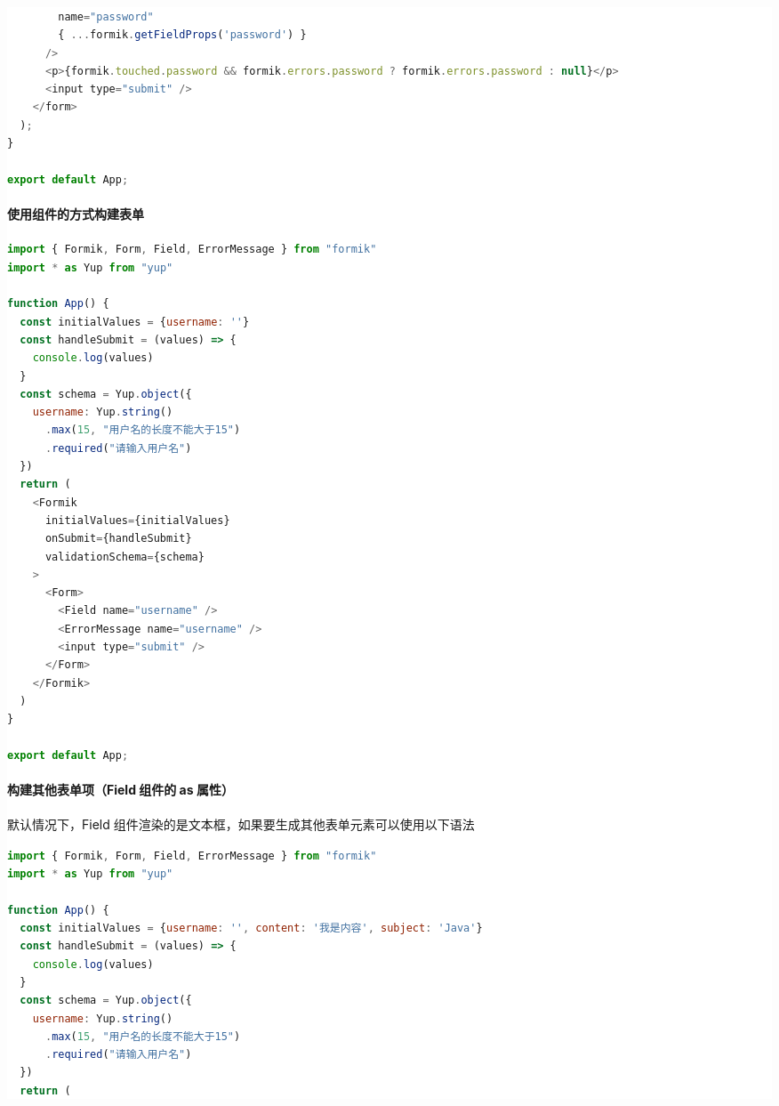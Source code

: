 ```js
        name="password"
        { ...formik.getFieldProps('password') }
      />
      <p>{formik.touched.password && formik.errors.password ? formik.errors.password : null}</p>
      <input type="submit" />
    </form>
  );
}

export default App;
```

#### 使用组件的方式构建表单

```js
import { Formik, Form, Field, ErrorMessage } from "formik"
import * as Yup from "yup"

function App() {
  const initialValues = {username: ''}
  const handleSubmit = (values) => {
    console.log(values)
  }
  const schema = Yup.object({
    username: Yup.string()
      .max(15, "用户名的长度不能大于15")
      .required("请输入用户名")
  })
  return (
    <Formik
      initialValues={initialValues}
      onSubmit={handleSubmit}
      validationSchema={schema}
    >
      <Form>
        <Field name="username" />
        <ErrorMessage name="username" />
        <input type="submit" />
      </Form>
    </Formik>
  )
}

export default App;
```

#### 构建其他表单项（Field 组件的 as 属性）

默认情况下，Field 组件渲染的是文本框，如果要生成其他表单元素可以使用以下语法

```js
import { Formik, Form, Field, ErrorMessage } from "formik"
import * as Yup from "yup"

function App() {
  const initialValues = {username: '', content: '我是内容', subject: 'Java'}
  const handleSubmit = (values) => {
    console.log(values)
  }
  const schema = Yup.object({
    username: Yup.string()
      .max(15, "用户名的长度不能大于15")
      .required("请输入用户名")
  })
  return (
```